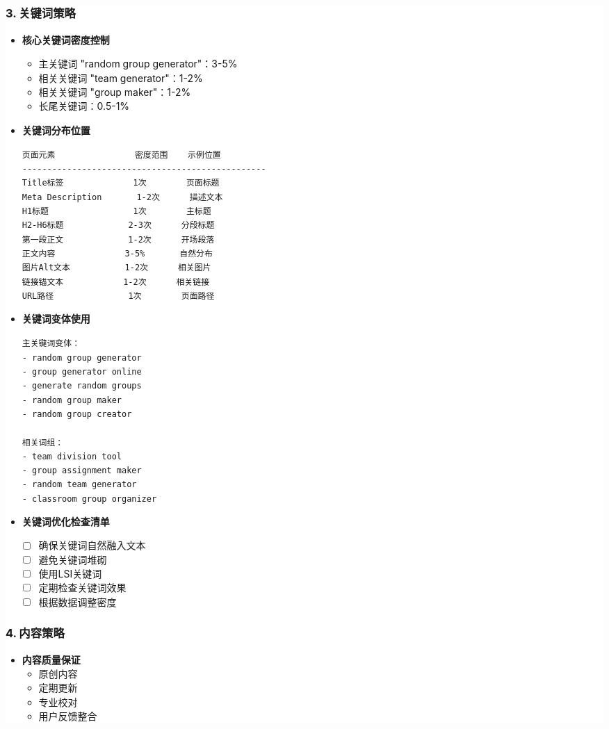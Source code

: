 ### 3. 关键词策略

- **核心关键词密度控制**
  - 主关键词 "random group generator"：3-5%
  - 相关关键词 "team generator"：1-2%
  - 相关关键词 "group maker"：1-2%
  - 长尾关键词：0.5-1%

- **关键词分布位置**
  ```
  页面元素                密度范围    示例位置
  -------------------------------------------------
  Title标签              1次        页面标题
  Meta Description       1-2次      描述文本
  H1标题                 1次        主标题
  H2-H6标题             2-3次      分段标题
  第一段正文             1-2次      开场段落
  正文内容              3-5%       自然分布
  图片Alt文本           1-2次      相关图片
  链接锚文本            1-2次      相关链接
  URL路径               1次        页面路径
  ```

- **关键词变体使用**
  ```
  主关键词变体：
  - random group generator
  - group generator online
  - generate random groups
  - random group maker
  - random group creator
  
  相关词组：
  - team division tool
  - group assignment maker
  - random team generator
  - classroom group organizer
  ```

- **关键词优化检查清单**
  - [ ] 确保关键词自然融入文本
  - [ ] 避免关键词堆砌
  - [ ] 使用LSI关键词
  - [ ] 定期检查关键词效果
  - [ ] 根据数据调整密度

### 4. 内容策略

- **内容质量保证**
  - 原创内容
  - 定期更新
  - 专业校对
  - 用户反馈整合
